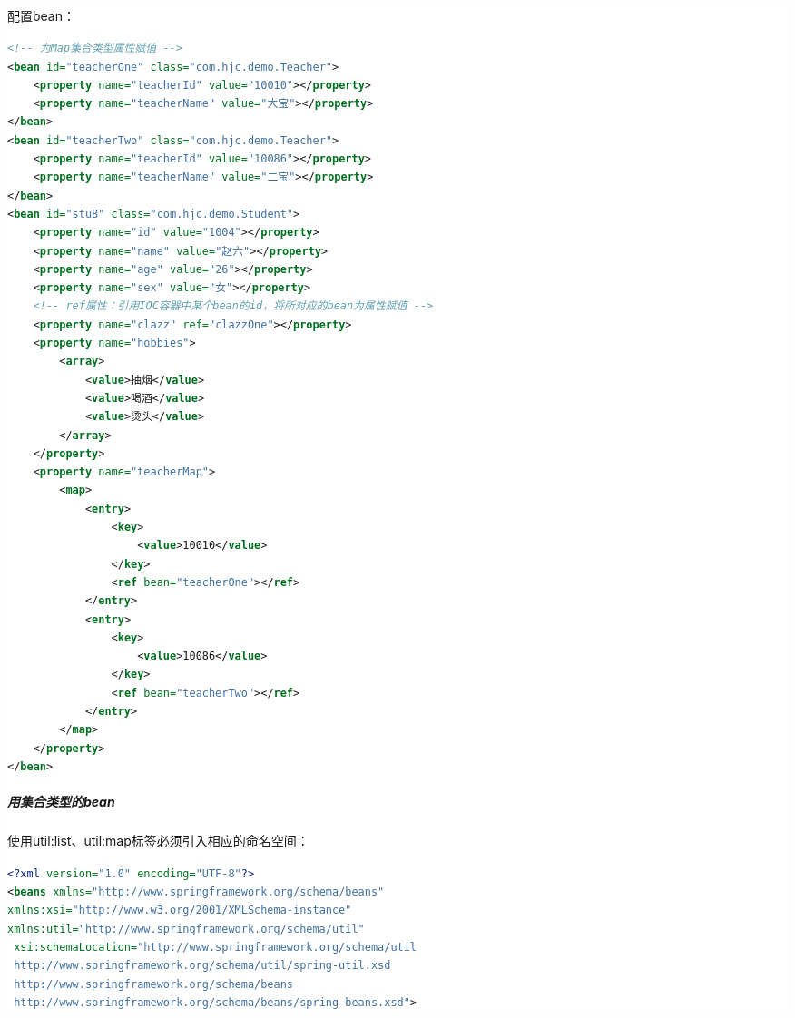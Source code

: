 配置bean：

```xml
<!-- 为Map集合类型属性赋值 -->
<bean id="teacherOne" class="com.hjc.demo.Teacher">
    <property name="teacherId" value="10010"></property>
    <property name="teacherName" value="大宝"></property>
</bean>
<bean id="teacherTwo" class="com.hjc.demo.Teacher">
	<property name="teacherId" value="10086"></property>
    <property name="teacherName" value="二宝"></property>
</bean>
<bean id="stu8" class="com.hjc.demo.Student">
    <property name="id" value="1004"></property>
    <property name="name" value="赵六"></property>
    <property name="age" value="26"></property>
    <property name="sex" value="女"></property>
    <!-- ref属性：引用IOC容器中某个bean的id，将所对应的bean为属性赋值 -->
    <property name="clazz" ref="clazzOne"></property>
    <property name="hobbies">
    	<array>
        	<value>抽烟</value>
            <value>喝酒</value>
            <value>烫头</value>
        </array>
    </property>
    <property name="teacherMap">
        <map>
            <entry>
                <key>
                    <value>10010</value>
                </key>
                <ref bean="teacherOne"></ref>
            </entry>
            <entry>
                <key>
                    <value>10086</value>
                </key>
                <ref bean="teacherTwo"></ref>
            </entry>
        </map>
    </property>
</bean>
```

##### 用集合类型的bean

使用util:list、util:map标签必须引入相应的命名空间：

```xml
<?xml version="1.0" encoding="UTF-8"?>
<beans xmlns="http://www.springframework.org/schema/beans"
xmlns:xsi="http://www.w3.org/2001/XMLSchema-instance"
xmlns:util="http://www.springframework.org/schema/util"
 xsi:schemaLocation="http://www.springframework.org/schema/util
 http://www.springframework.org/schema/util/spring-util.xsd
 http://www.springframework.org/schema/beans
 http://www.springframework.org/schema/beans/spring-beans.xsd">
```
